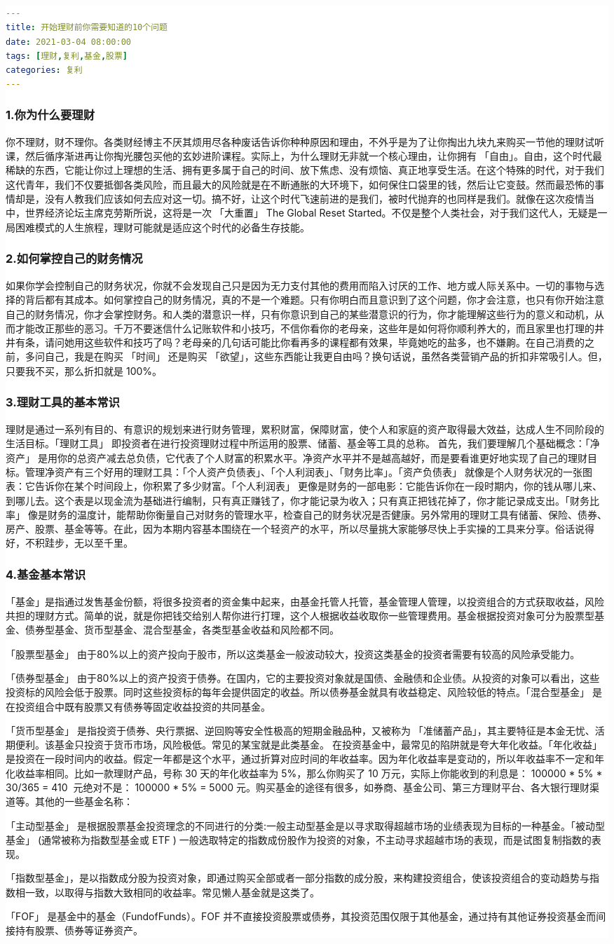 ```yaml
---
title: 开始理财前你需要知道的10个问题
date: 2021-03-04 08:00:00
tags: [理财,复利,基金,股票]
categories: 复利
---
```



### 1.你为什么要理财

你不理财，财不理你。各类财经博主不厌其烦用尽各种废话告诉你种种原因和理由，不外乎是为了让你掏出九块九来购买一节他的理财试听课，然后循序渐进再让你掏光腰包买他的玄妙进阶课程。实际上，为什么理财无非就一个核心理由，让你拥有 「自由」。自由，这个时代最稀缺的东西，它能让你过上理想的生活、拥有更多属于自己的时间、放下焦虑、没有烦恼、真正地享受生活。在这个特殊的时代，对于我们这代青年，我们不仅要抵御各类风险，而且最大的风险就是在不断通胀的大环境下，如何保住口袋里的钱，然后让它变鼓。然而最恐怖的事情却是，没有人教我们应该如何去应对这一切。搞不好，让这个时代飞速前进的是我们，被时代抛弃的也同样是我们。就像在这次疫情当中，世界经济论坛主席克劳斯所说，这将是一次 「大重置」 The Global Reset Started。不仅是整个人类社会，对于我们这代人，无疑是一局困难模式的人生旅程，理财可能就是适应这个时代的必备生存技能。

### 2.如何掌控自己的财务情况

如果你学会控制自己的财务状况，你就不会发现自己只是因为无力支付其他的费用而陷入讨厌的工作、地方或人际关系中。一切的事物与选择的背后都有其成本。如何掌控自己的财务情况，真的不是一个难题。只有你明白而且意识到了这个问题，你才会注意，也只有你开始注意自己的财务情况，你才会掌控财务。和人类的潜意识一样，只有你意识到自己的某些潜意识的行为，你才能理解这些行为的意义和动机，从而才能改正那些的恶习。千万不要迷信什么记账软件和小技巧，不信你看你的老母亲，这些年是如何将你顺利养大的，而且家里也打理的井井有条，请问她用这些软件和技巧了吗？老母亲的几句话可能比你看再多的课程都有效果，毕竟她吃的盐多，也不嫌齁。在自己消费的之前，多问自己，我是在购买 「时间」 还是购买 「欲望」，这些东西能让我更自由吗？换句话说，虽然各类营销产品的折扣非常吸引人。但，只要我不买，那么折扣就是 100%。

### 3.理财工具的基本常识

理财是通过一系列有目的、有意识的规划来进行财务管理，累积财富，保障财富，使个人和家庭的资产取得最大效益，达成人生不同阶段的生活目标。「理财工具」 即投资者在进行投资理财过程中所运用的股票、储蓄、基金等工具的总称。 首先，我们要理解几个基础概念：「净资产」 是用你的总资产减去总负债，它代表了个人财富的积累水平。净资产水平并不是越高越好，而是要看谁更好地实现了自己的理财目标。管理净资产有三个好用的理财工具：「个人资产负债表」、「个人利润表」、「财务比率」。「资产负债表」 就像是个人财务状况的一张图表：它告诉你在某个时间段上，你积累了多少财富。「个人利润表」 更像是财务的一部电影：它能告诉你在一段时期内，你的钱从哪儿来、到哪儿去。这个表是以现金流为基础进行编制，只有真正赚钱了，你才能记录为收入；只有真正把钱花掉了，你才能记录成支出。「财务比率」 像是财务的温度计，能帮助你衡量自己对财务的管理水平，检查自己的财务状况是否健康。另外常用的理财工具有储蓄、保险、债券、房产、股票、基金等等。在此，因为本期内容基本围绕在一个轻资产的水平，所以尽量挑大家能够尽快上手实操的工具来分享。俗话说得好，不积跬步，无以至千里。

### 4.基金基本常识

「基金」是指通过发售基金份额，将很多投资者的资金集中起来，由基金托管人托管，基金管理人管理，以投资组合的方式获取收益，风险共担的理财方式。简单的说，就是你把钱交给别人帮你进行打理，这个人根据收益收取你一些管理费用。基金根据投资对象可分为股票型基金、债券型基金、货币型基金、混合型基金，各类型基金收益和风险都不同。

「股票型基金」 由于80%以上的资产投向于股市，所以这类基金一般波动较大，投资这类基金的投资者需要有较高的风险承受能力。

「债券型基金」 由于80%以上的资产投资于债券。在国内，它的主要投资对象就是国债、金融债和企业债。从投资的对象可以看出，这些投资标的风险会低于股票。同时这些投资标的每年会提供固定的收益。所以债券基金就具有收益稳定、风险较低的特点。「混合型基金」 是在投资组合中既有股票又有债券等固定收益投资的共同基金。

「货币型基金」 是指投资于债券、央行票据、逆回购等安全性极高的短期金融品种，又被称为 「准储蓄产品」，其主要特征是本金无忧、活期便利。该基金只投资于货币市场，风险极低。常见的某宝就是此类基金。 在投资基金中，最常见的陷阱就是夸大年化收益。「年化收益」是投资在一段时间内的收益。假定一年都是这个水平，通过折算对应时间的年收益率。因为年化收益率是变动的，所以年收益率不一定和年化收益率相同。比如一款理财产品，号称 30 天的年化收益率为 5%，那么你购买了 10 万元，实际上你能收到的利息是： 100000 * 5% * 30/365 = 410  元绝对不是： 100000 * 5% = 5000 元。购买基金的途径有很多，如券商、基金公司、第三方理财平台、各大银行理财渠道等。其他的一些基金名称：

「主动型基金」 是根据股票基金投资理念的不同进行的分类:一般主动型基金是以寻求取得超越市场的业绩表现为目标的一种基金。「被动型基金」 (通常被称为指数型基金或 ETF ) 一般选取特定的指数成份股作为投资的对象，不主动寻求超越市场的表现，而是试图复制指数的表现。

「指数型基金」，是以指数成分股为投资对象，即通过购买全部或者一部分指数的成分股，来构建投资组合，使该投资组合的变动趋势与指数相一致，以取得与指数大致相同的收益率。常见懒人基金就是这类了。

「FOF」 是基金中的基金（FundofFunds）。FOF 并不直接投资股票或债券，其投资范围仅限于其他基金，通过持有其他证券投资基金而间接持有股票、债券等证券资产。
